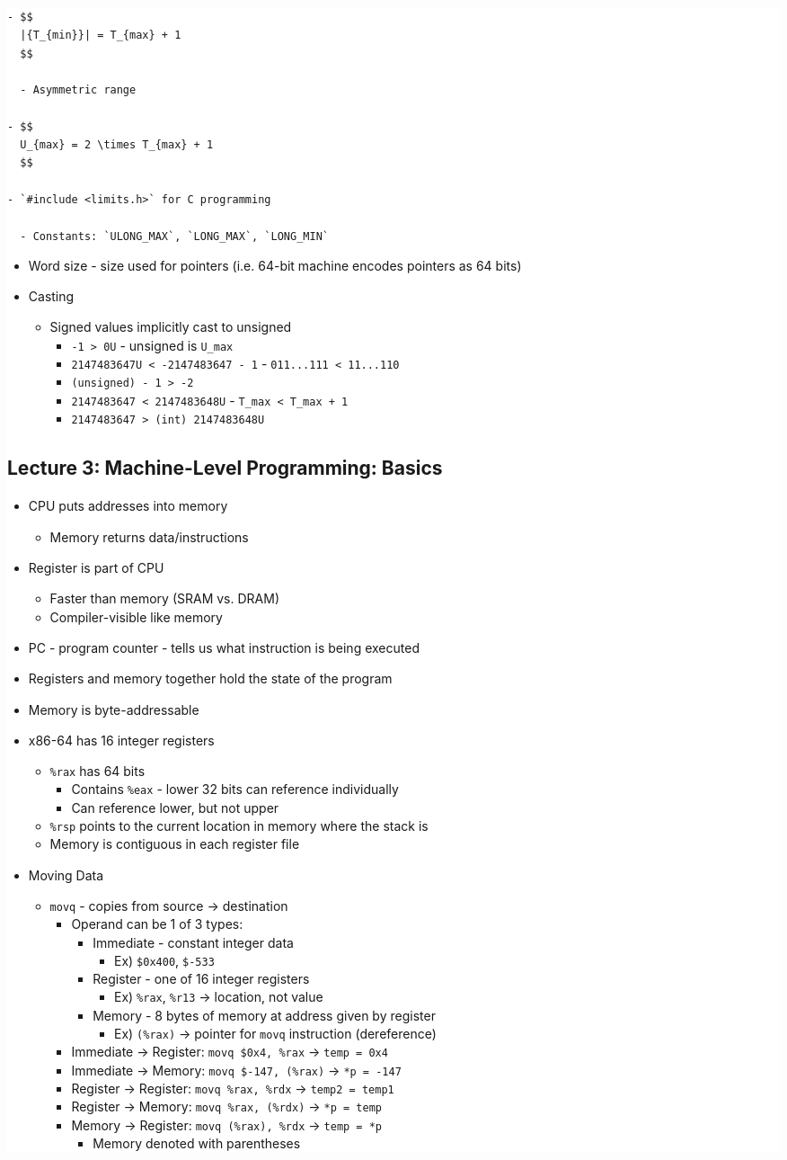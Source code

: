     - $$
      |{T_{min}}| = T_{max} + 1
      $$

      - Asymmetric range

    - $$
      U_{max} = 2 \times T_{max} + 1
      $$

    - `#include <limits.h>` for C programming

      - Constants: `ULONG_MAX`, `LONG_MAX`, `LONG_MIN`

  - Word size - size used for pointers (i.e. 64-bit machine encodes pointers as 64 bits)

  - Casting

    - Signed values implicitly cast to unsigned
      - `-1 > 0U` - unsigned is `U_max`
      - `2147483647U < -2147483647 - 1` - `011...111 < 11...110`
      - `(unsigned) - 1 > -2`
      - `2147483647 < 2147483648U` - `T_max < T_max + 1`
      - `2147483647 > (int) 2147483648U`

## **Lecture 3: Machine-Level Programming: Basics**

- CPU puts addresses into memory

  - Memory returns data/instructions

- Register is part of CPU

  - Faster than memory (SRAM vs. DRAM)
  - Compiler-visible like memory

- PC - program counter - tells us what instruction is being executed

- Registers and memory together hold the state of the program

- Memory is byte-addressable

- x86-64 has 16 integer registers

  - `%rax` has 64 bits
    - Contains `%eax` - lower 32 bits can reference individually
    - Can reference lower, but not upper
  - `%rsp` points to the current location in memory where the stack is
  - Memory is contiguous in each register file

- Moving Data

  - `movq` - copies from source -> destination
    - Operand can be 1 of 3 types:
      - Immediate - constant integer data
        - Ex) `$0x400`, `$-533`
      - Register - one of 16 integer registers
        - Ex) `%rax`, `%r13` -> location, not value
      - Memory - 8 bytes of memory at address given by register
        - Ex) `(%rax)` -> pointer for `movq` instruction (dereference)
    - Immediate -> Register: `movq $0x4, %rax` -> `temp = 0x4`
    - Immediate -> Memory: `movq $-147, (%rax)` -> `*p = -147`
    - Register -> Register: `movq %rax, %rdx` -> `temp2 = temp1`
    - Register -> Memory: `movq %rax, (%rdx)` -> `*p = temp`
    - Memory -> Register: `movq (%rax), %rdx` -> `temp = *p`
      - Memory denoted with parentheses

